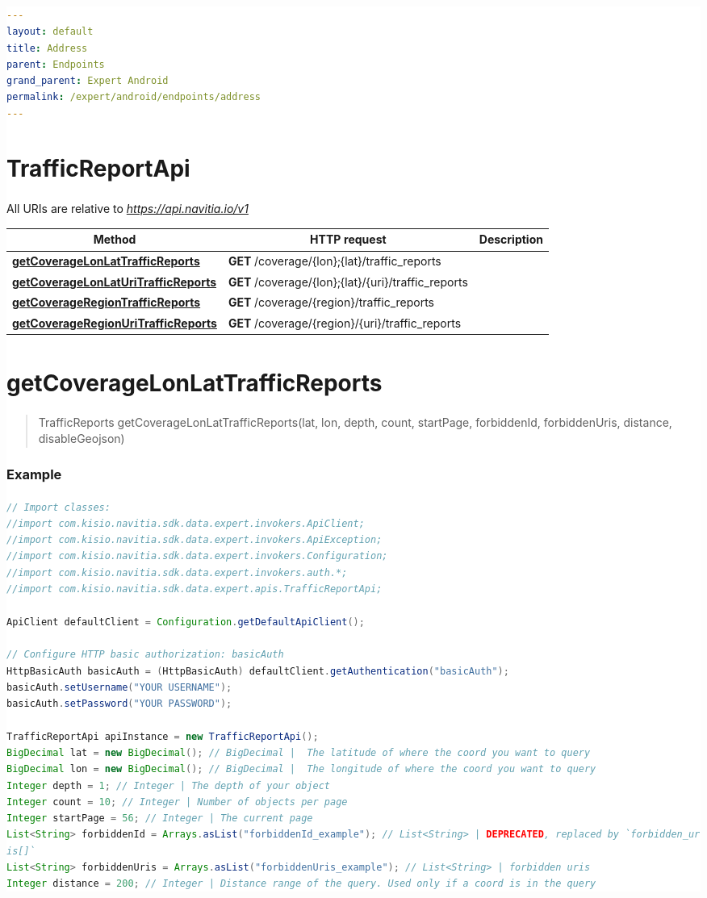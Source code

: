 ```yaml
---
layout: default
title: Address
parent: Endpoints
grand_parent: Expert Android
permalink: /expert/android/endpoints/address
---
```


# TrafficReportApi

All URIs are relative to *https://api.navitia.io/v1*

Method | HTTP request | Description
------------- | ------------- | -------------
[**getCoverageLonLatTrafficReports**](TrafficReportApi.md#getCoverageLonLatTrafficReports) | **GET** /coverage/{lon};{lat}/traffic_reports | 
[**getCoverageLonLatUriTrafficReports**](TrafficReportApi.md#getCoverageLonLatUriTrafficReports) | **GET** /coverage/{lon};{lat}/{uri}/traffic_reports | 
[**getCoverageRegionTrafficReports**](TrafficReportApi.md#getCoverageRegionTrafficReports) | **GET** /coverage/{region}/traffic_reports | 
[**getCoverageRegionUriTrafficReports**](TrafficReportApi.md#getCoverageRegionUriTrafficReports) | **GET** /coverage/{region}/{uri}/traffic_reports | 


<a name="getCoverageLonLatTrafficReports"></a>
# **getCoverageLonLatTrafficReports**
> TrafficReports getCoverageLonLatTrafficReports(lat, lon, depth, count, startPage, forbiddenId, forbiddenUris, distance, disableGeojson)



### Example
```java
// Import classes:
//import com.kisio.navitia.sdk.data.expert.invokers.ApiClient;
//import com.kisio.navitia.sdk.data.expert.invokers.ApiException;
//import com.kisio.navitia.sdk.data.expert.invokers.Configuration;
//import com.kisio.navitia.sdk.data.expert.invokers.auth.*;
//import com.kisio.navitia.sdk.data.expert.apis.TrafficReportApi;

ApiClient defaultClient = Configuration.getDefaultApiClient();

// Configure HTTP basic authorization: basicAuth
HttpBasicAuth basicAuth = (HttpBasicAuth) defaultClient.getAuthentication("basicAuth");
basicAuth.setUsername("YOUR USERNAME");
basicAuth.setPassword("YOUR PASSWORD");

TrafficReportApi apiInstance = new TrafficReportApi();
BigDecimal lat = new BigDecimal(); // BigDecimal |  The latitude of where the coord you want to query
BigDecimal lon = new BigDecimal(); // BigDecimal |  The longitude of where the coord you want to query
Integer depth = 1; // Integer | The depth of your object
Integer count = 10; // Integer | Number of objects per page
Integer startPage = 56; // Integer | The current page
List<String> forbiddenId = Arrays.asList("forbiddenId_example"); // List<String> | DEPRECATED, replaced by `forbidden_uris[]`
List<String> forbiddenUris = Arrays.asList("forbiddenUris_example"); // List<String> | forbidden uris
Integer distance = 200; // Integer | Distance range of the query. Used only if a coord is in the query
```